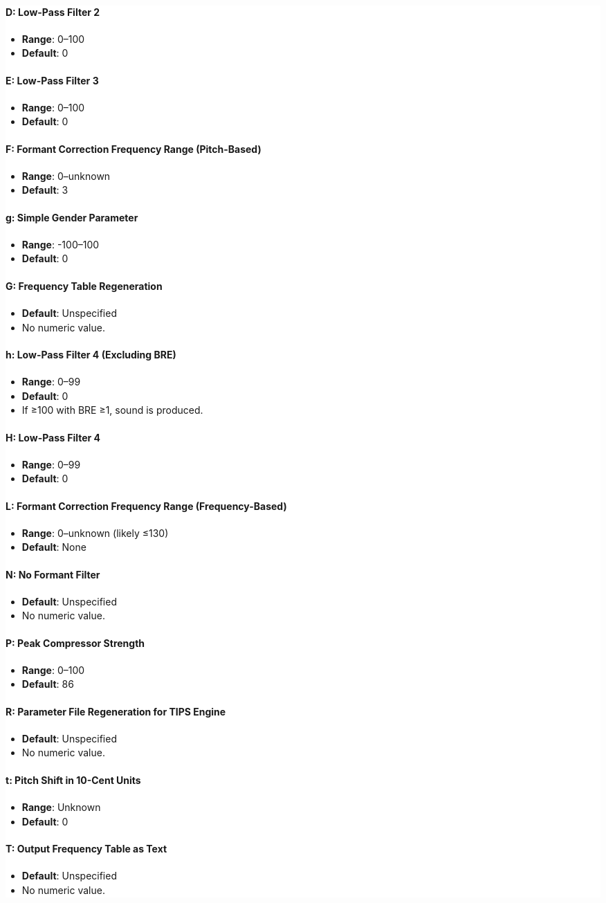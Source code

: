 #### D: Low-Pass Filter 2
- **Range**: 0–100
- **Default**: 0

#### E: Low-Pass Filter 3
- **Range**: 0–100
- **Default**: 0

#### F: Formant Correction Frequency Range (Pitch-Based)
- **Range**: 0–unknown
- **Default**: 3

#### g: Simple Gender Parameter
- **Range**: -100–100
- **Default**: 0

#### G: Frequency Table Regeneration
- **Default**: Unspecified
- No numeric value.

#### h: Low-Pass Filter 4 (Excluding BRE)
- **Range**: 0–99
- **Default**: 0
- If ≥100 with BRE ≥1, sound is produced.

#### H: Low-Pass Filter 4
- **Range**: 0–99
- **Default**: 0

#### L: Formant Correction Frequency Range (Frequency-Based)
- **Range**: 0–unknown (likely ≤130)
- **Default**: None

#### N: No Formant Filter
- **Default**: Unspecified
- No numeric value.

#### P: Peak Compressor Strength
- **Range**: 0–100
- **Default**: 86

#### R: Parameter File Regeneration for TIPS Engine
- **Default**: Unspecified
- No numeric value.

#### t: Pitch Shift in 10-Cent Units
- **Range**: Unknown
- **Default**: 0

#### T: Output Frequency Table as Text
- **Default**: Unspecified
- No numeric value.
